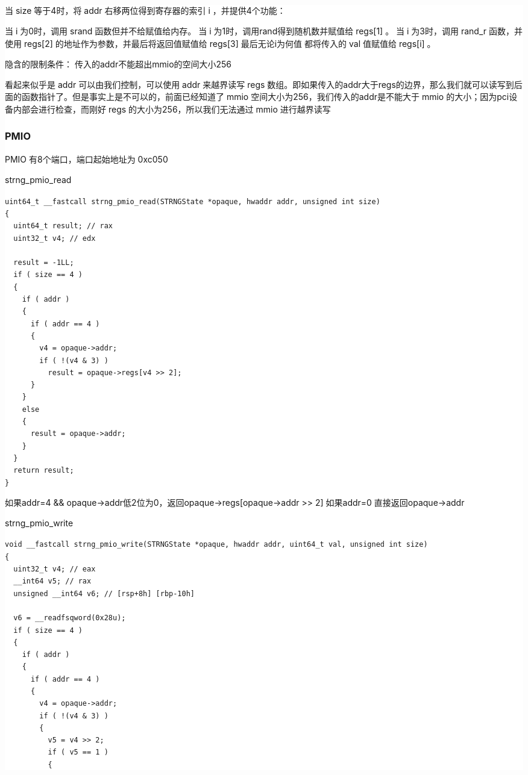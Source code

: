 当 size 等于4时，将 addr 右移两位得到寄存器的索引 i ，并提供4个功能：

当 i 为0时，调用 srand 函数但并不给赋值给内存。
当 i 为1时，调用rand得到随机数并赋值给 regs[1] 。
当 i 为3时，调用 rand_r 函数，并使用 regs[2] 的地址作为参数，并最后将返回值赋值给 regs[3] 
最后无论i为何值 都将传入的 val 值赋值给 regs[i] 。

隐含的限制条件： 传入的addr不能超出mmio的空间大小256 

看起来似乎是 addr 可以由我们控制，可以使用 addr 来越界读写 regs 数组。即如果传入的addr大于regs的边界，那么我们就可以读写到后面的函数指针了。但是事实上是不可以的，前面已经知道了 mmio 空间大小为256，我们传入的addr是不能大于 mmio 的大小；因为pci设备内部会进行检查，而刚好 regs 的大小为256，所以我们无法通过 mmio 进行越界读写

### PMIO
PMIO 有8个端口，端口起始地址为 0xc050

strng_pmio_read
```
uint64_t __fastcall strng_pmio_read(STRNGState *opaque, hwaddr addr, unsigned int size)
{
  uint64_t result; // rax
  uint32_t v4; // edx

  result = -1LL;
  if ( size == 4 )
  {
    if ( addr )
    {
      if ( addr == 4 )
      {
        v4 = opaque->addr;
        if ( !(v4 & 3) )
          result = opaque->regs[v4 >> 2];
      }
    }
    else
    {
      result = opaque->addr;
    }
  }
  return result;
}
```
如果addr=4 && opaque->addr低2位为0，返回opaque->regs[opaque->addr >> 2]
如果addr=0 直接返回opaque->addr


strng_pmio_write
```
void __fastcall strng_pmio_write(STRNGState *opaque, hwaddr addr, uint64_t val, unsigned int size)
{
  uint32_t v4; // eax
  __int64 v5; // rax
  unsigned __int64 v6; // [rsp+8h] [rbp-10h]

  v6 = __readfsqword(0x28u);
  if ( size == 4 )
  {
    if ( addr )
    {
      if ( addr == 4 )
      {
        v4 = opaque->addr;
        if ( !(v4 & 3) )
        {
          v5 = v4 >> 2;
          if ( v5 == 1 )
          {
```